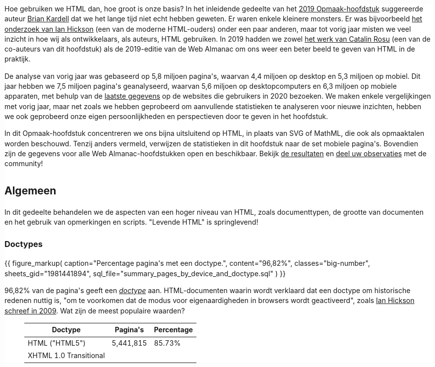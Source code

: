 Hoe gebruiken we HTML dan, hoe groot is onze basis? In het inleidende gedeelte van het [2019 Opmaak-hoofdstuk](../2019/markup#introduction) suggereerde auteur [Brian Kardell](../2019/contributors#bkardell) dat we het lange tijd niet echt hebben geweten. Er waren enkele kleinere monsters. Er was bijvoorbeeld [het onderzoek van Ian Hickson](https://web.archive.org/web/20060203035414/http://code.google.com/webstats/index.html) (een van de moderne HTML-ouders) onder een paar anderen, maar tot vorig jaar misten we veel inzicht in hoe wij als ontwikkelaars, als auteurs, HTML gebruiken. In 2019 hadden we zowel [het werk van Catalin Rosu](https://www.advancedwebranking.com/html/) (een van de co-auteurs van dit hoofdstuk) als de 2019-editie van de Web Almanac om ons weer een beter beeld te geven van HTML in de praktijk.

De analyse van vorig jaar was gebaseerd op 5,8 miljoen pagina's, waarvan 4,4 miljoen op desktop en 5,3 miljoen op mobiel. Dit jaar hebben we 7,5 miljoen pagina's geanalyseerd, waarvan 5,6 miljoen op desktopcomputers en 6,3 miljoen op mobiele apparaten, met behulp van de [laatste gegevens](./methodology#websites) op de websites die gebruikers in 2020 bezoeken. We maken enkele vergelijkingen met vorig jaar, maar net zoals we hebben geprobeerd om aanvullende statistieken te analyseren voor nieuwe inzichten, hebben we ook geprobeerd onze eigen persoonlijkheden en perspectieven door te geven in het hoofdstuk.

<p class="note">
  In dit Opmaak-hoofdstuk concentreren we ons bijna uitsluitend op HTML, in plaats van SVG of MathML, die ook als opmaaktalen worden beschouwd. Tenzij anders vermeld, verwijzen de statistieken in dit hoofdstuk naar de set mobiele pagina's. Bovendien zijn de gegevens voor alle Web Almanac-hoofdstukken open en beschikbaar. Bekijk <a href="https://docs.google.com/spreadsheets/d/1Ta7amoUeaL4pILhWzH-SCzMX9PsZeb1x_mwrX2C4eY8/">de resultaten</a> en <a href="https://discuss.httparchive.org/t/2039">deel uw observaties</a> met de community!
</p>

## Algemeen

In dit gedeelte behandelen we de aspecten van een hoger niveau van HTML, zoals documenttypen, de grootte van documenten en het gebruik van opmerkingen en scripts. "Levende HTML" is springlevend!

### Doctypes

{{ figure_markup(
  caption="Percentage pagina's met een doctype.",
  content="96,82%",
  classes="big-number",
  sheets_gid="1981441894",
  sql_file="summary_pages_by_device_and_doctype.sql"
) }}

96,82% van de pagina's geeft een [_doctype_](https://developer.mozilla.org/en-US/docs/Glossary/Doctype) aan. HTML-documenten waarin wordt verklaard dat een doctype om historische redenen nuttig is, "om te voorkomen dat de modus voor eigenaardigheden in browsers wordt geactiveerd", zoals [Ian Hickson schreef in 2009](https://lists.w3.org/Archives/Public/public-html-comments/2009Jul/0020.html). Wat zijn de meest populaire waarden?

<figure>
  <table>
    <thead>
      <tr>
        <th>Doctype</th>
        <th>Pagina's</th>
        <th>Percentage</th>
      </tr>
    </thead>
    <tbody>
      <tr>
        <td>HTML ("HTML5")</td>
        <td class="numeric">5,441,815</td>
        <td class="numeric">85.73%</td>
      </tr>
      <tr>
        <td>XHTML 1.0 Transitional</td>